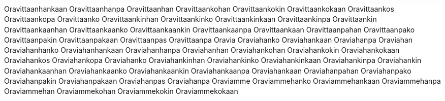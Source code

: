 Oravittaanhankaan
Oravittaanhanpa
Oravittaanhan
Oravittaankohan
Oravittaankokin
Oravittaankokaan
Oravittaankos
Oravittaankopa
Oravittaanko
Oravittaankinhan
Oravittaankinko
Oravittaankinkaan
Oravittaankinpa
Oravittaankin
Oravittaankaanhan
Oravittaankaanko
Oravittaankaankin
Oravittaankaanpa
Oravittaankaan
Oravittaanpahan
Oravittaanpako
Oravittaanpakin
Oravittaanpakaan
Oravittaanpas
Oravittaanpa
Oravia
Oraviahanko
Oraviahankaan
Oraviahanpa
Oraviahan
Oraviahanhanko
Oraviahanhankaan
Oraviahanhanpa
Oraviahanhan
Oraviahankohan
Oraviahankokin
Oraviahankokaan
Oraviahankos
Oraviahankopa
Oraviahanko
Oraviahankinhan
Oraviahankinko
Oraviahankinkaan
Oraviahankinpa
Oraviahankin
Oraviahankaanhan
Oraviahankaanko
Oraviahankaankin
Oraviahankaanpa
Oraviahankaan
Oraviahanpahan
Oraviahanpako
Oraviahanpakin
Oraviahanpakaan
Oraviahanpas
Oraviahanpa
Oraviamme
Oraviammehanko
Oraviammehankaan
Oraviammehanpa
Oraviammehan
Oraviammekohan
Oraviammekokin
Oraviammekokaan